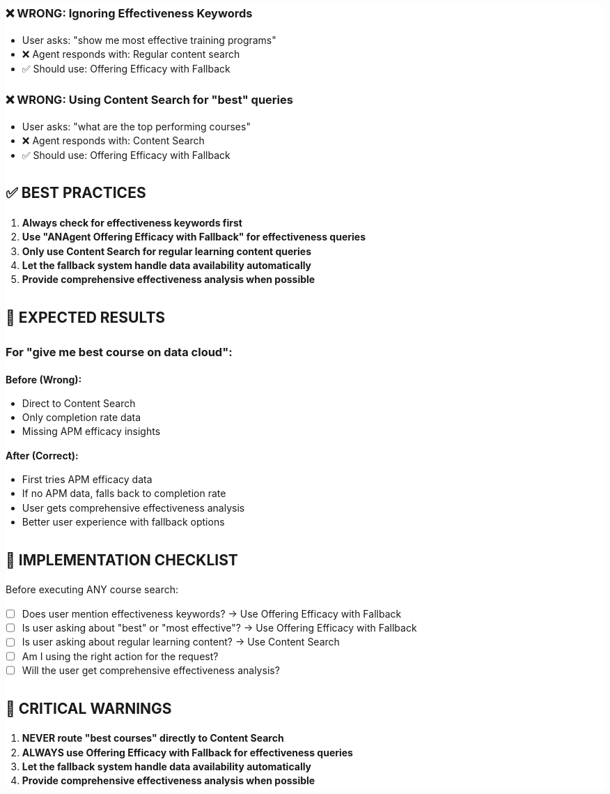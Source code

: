 ### **❌ WRONG: Ignoring Effectiveness Keywords**
- User asks: "show me most effective training programs"
- ❌ Agent responds with: Regular content search
- ✅ Should use: Offering Efficacy with Fallback

### **❌ WRONG: Using Content Search for "best" queries**
- User asks: "what are the top performing courses"
- ❌ Agent responds with: Content Search
- ✅ Should use: Offering Efficacy with Fallback

## ✅ BEST PRACTICES

1. **Always check for effectiveness keywords first**
2. **Use "ANAgent Offering Efficacy with Fallback" for effectiveness queries**
3. **Only use Content Search for regular learning content queries**
4. **Let the fallback system handle data availability automatically**
5. **Provide comprehensive effectiveness analysis when possible**

## 🎉 EXPECTED RESULTS

### **For "give me best course on data cloud":**

**Before (Wrong):**
- Direct to Content Search
- Only completion rate data
- Missing APM efficacy insights

**After (Correct):**
- First tries APM efficacy data
- If no APM data, falls back to completion rate
- User gets comprehensive effectiveness analysis
- Better user experience with fallback options

## 🔧 IMPLEMENTATION CHECKLIST

Before executing ANY course search:

- [ ] Does user mention effectiveness keywords? → Use Offering Efficacy with Fallback
- [ ] Is user asking about "best" or "most effective"? → Use Offering Efficacy with Fallback
- [ ] Is user asking about regular learning content? → Use Content Search
- [ ] Am I using the right action for the request?
- [ ] Will the user get comprehensive effectiveness analysis?

## 🚨 CRITICAL WARNINGS

1. **NEVER route "best courses" directly to Content Search**
2. **ALWAYS use Offering Efficacy with Fallback for effectiveness queries**
3. **Let the fallback system handle data availability automatically**
4. **Provide comprehensive effectiveness analysis when possible**
